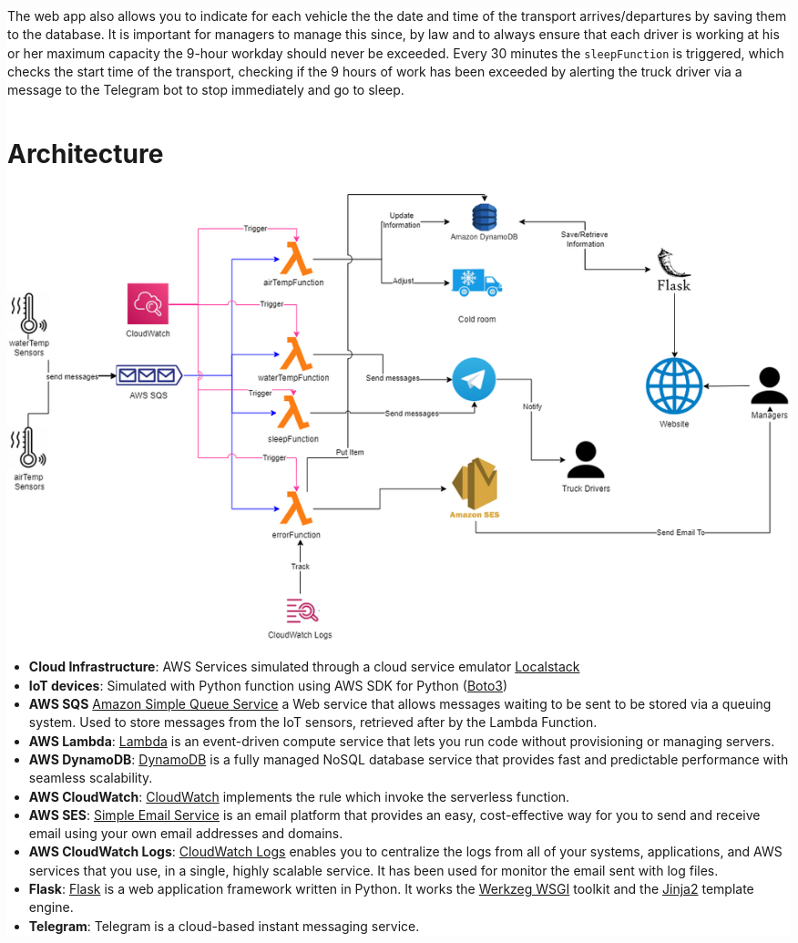 The web app also allows you to indicate for each vehicle the the date and time of the transport arrives/departures by saving them to the database. It is important for managers to manage this since, by law and to always ensure that each driver is working at his or her maximum capacity the 9-hour workday should never be exceeded. Every 30 minutes the `sleepFunction` is triggered, which checks the start time of the transport, checking if the 9 hours of work has been exceeded by alerting the truck driver via a message to the Telegram bot to stop immediately and go to sleep.

# Architecture
![Architecture](readmeAssets/architectureFinal.jpg)

- **Cloud Infrastructure**: AWS Services simulated through a cloud service emulator [Localstack](https://docs.localstack.cloud/get-started/)
- **IoT devices**: Simulated with Python function using AWS SDK for Python ([Boto3](https://boto3.amazonaws.com/v1/documentation/api/latest/index.html))
- **AWS SQS** [Amazon Simple Queue Service](https://aws.amazon.com/it/sqs/details/)  a Web service that allows messages waiting to be sent to be stored via a queuing system. Used to store messages from the IoT sensors, retrieved after by the Lambda Function.
- **AWS Lambda**: [Lambda](https://docs.aws.amazon.com/lambda/latest/dg/welcome.html) is an event-driven compute service that lets you run code without provisioning or managing servers.
- **AWS DynamoDB**: [DynamoDB](https://docs.aws.amazon.com/amazondynamodb/latest/developerguide/Introduction.html) is a fully managed NoSQL database service that provides fast and predictable performance with seamless scalability.
- **AWS CloudWatch**: [CloudWatch](https://docs.aws.amazon.com/AmazonCloudWatch/latest/monitoring/WhatIsCloudWatch.html) implements the rule which invoke the serverless function.
- **AWS SES**: [Simple Email Service](https://docs.aws.amazon.com/ses/latest/dg/Welcome.html) is an email platform that provides an easy, cost-effective way for you to send and receive email using your own email addresses and domains.
- **AWS CloudWatch Logs**: [CloudWatch Logs](https://docs.aws.amazon.com/AmazonCloudWatch/latest/logs/WhatIsCloudWatchLogs.html) enables you to centralize the logs from all of your systems, applications, and AWS services that you use, in a single, highly scalable service. It has been used for monitor the email sent with log files.
- **Flask**: [Flask](https://flask.palletsprojects.com/en/2.2.x/)  is a web application framework written in Python. It works the [Werkzeg WSGI](https://palletsprojects.com/p/werkzeug/) toolkit and the [Jinja2](https://palletsprojects.com/p/jinja/) template engine.
- **Telegram**: Telegram is a cloud-based instant messaging service.
